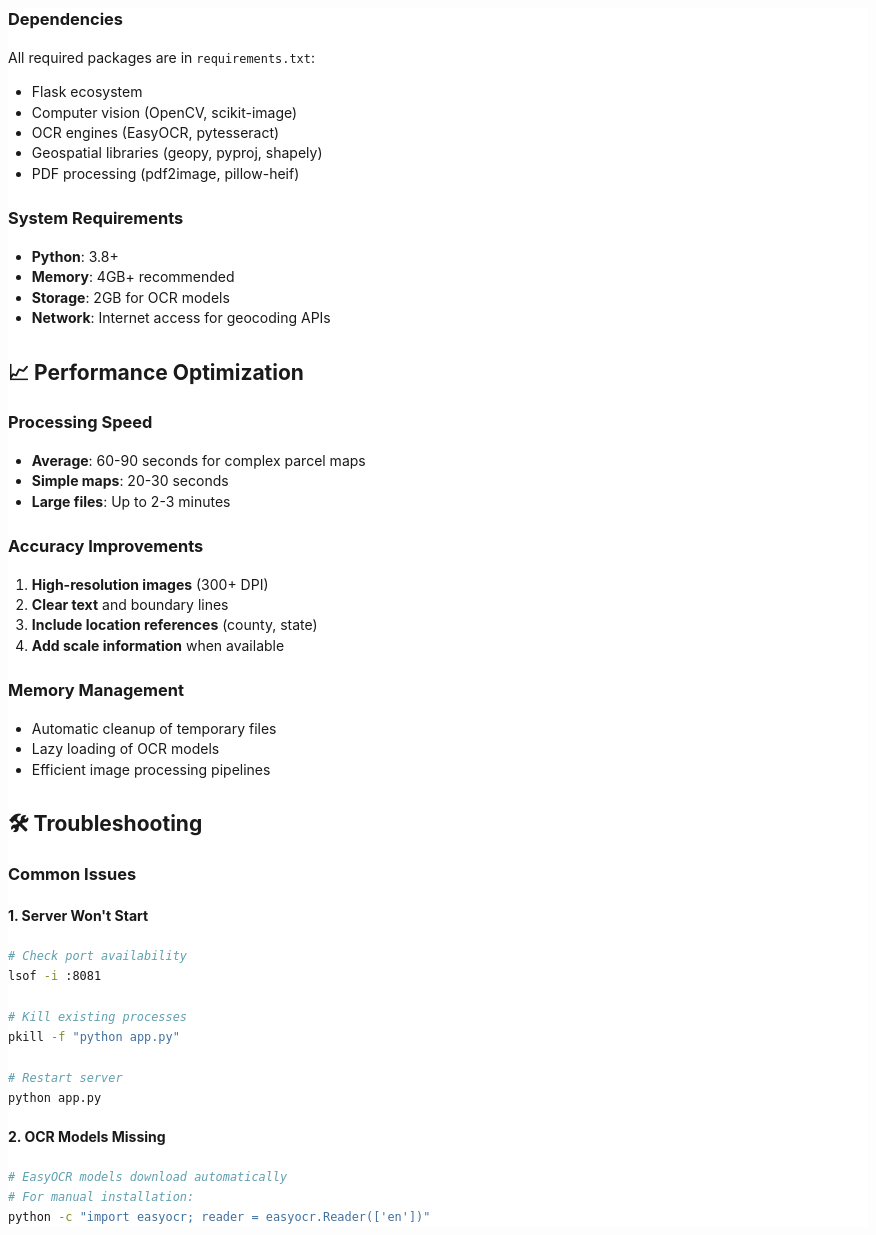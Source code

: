 ### Dependencies
All required packages are in `requirements.txt`:
- Flask ecosystem
- Computer vision (OpenCV, scikit-image)
- OCR engines (EasyOCR, pytesseract)
- Geospatial libraries (geopy, pyproj, shapely)
- PDF processing (pdf2image, pillow-heif)

### System Requirements
- **Python**: 3.8+
- **Memory**: 4GB+ recommended
- **Storage**: 2GB for OCR models
- **Network**: Internet access for geocoding APIs

## 📈 Performance Optimization

### Processing Speed
- **Average**: 60-90 seconds for complex parcel maps
- **Simple maps**: 20-30 seconds
- **Large files**: Up to 2-3 minutes

### Accuracy Improvements
1. **High-resolution images** (300+ DPI)
2. **Clear text** and boundary lines
3. **Include location references** (county, state)
4. **Add scale information** when available

### Memory Management
- Automatic cleanup of temporary files
- Lazy loading of OCR models
- Efficient image processing pipelines

## 🛠️ Troubleshooting

### Common Issues

#### 1. Server Won't Start
```bash
# Check port availability
lsof -i :8081

# Kill existing processes
pkill -f "python app.py"

# Restart server
python app.py
```

#### 2. OCR Models Missing
```bash
# EasyOCR models download automatically
# For manual installation:
python -c "import easyocr; reader = easyocr.Reader(['en'])"
```
